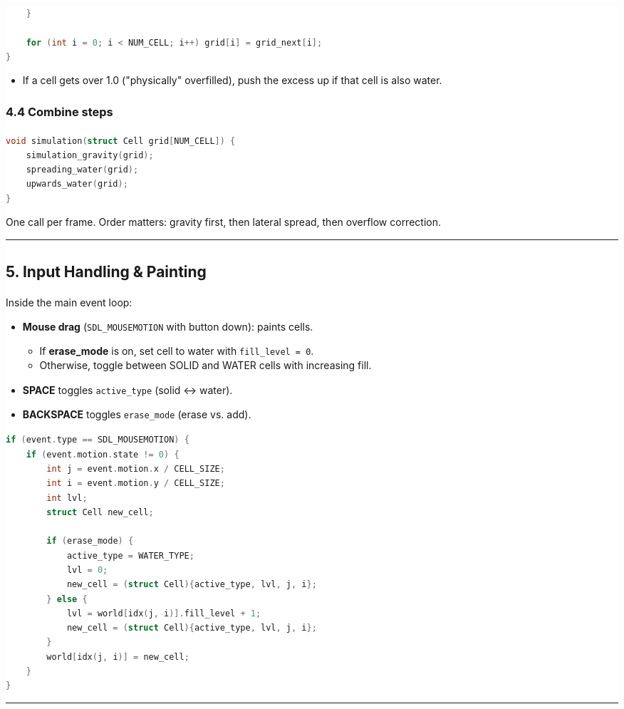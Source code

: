 ```c
    }

    for (int i = 0; i < NUM_CELL; i++) grid[i] = grid_next[i];
}
```

* If a cell gets over 1.0 ("physically" overfilled), push the excess up if that cell is also water.

### 4.4 Combine steps

```c
void simulation(struct Cell grid[NUM_CELL]) {
    simulation_gravity(grid);
    spreading_water(grid);
    upwards_water(grid);
}
```

One call per frame. Order matters: gravity first, then lateral spread, then overflow correction.

---

## 5. Input Handling & Painting

Inside the main event loop:

* **Mouse drag** (`SDL_MOUSEMOTION` with button down): paints cells.

  * If **erase\_mode** is on, set cell to water with `fill_level = 0`.
  * Otherwise, toggle between SOLID and WATER cells with increasing fill.
* **SPACE** toggles `active_type` (solid ↔ water).
* **BACKSPACE** toggles `erase_mode` (erase vs. add).

```c
if (event.type == SDL_MOUSEMOTION) {
    if (event.motion.state != 0) {
        int j = event.motion.x / CELL_SIZE;
        int i = event.motion.y / CELL_SIZE;
        int lvl;
        struct Cell new_cell;

        if (erase_mode) {
            active_type = WATER_TYPE;
            lvl = 0;
            new_cell = (struct Cell){active_type, lvl, j, i};
        } else {
            lvl = world[idx(j, i)].fill_level + 1;
            new_cell = (struct Cell){active_type, lvl, j, i};
        }
        world[idx(j, i)] = new_cell;
    }
}
```

---
